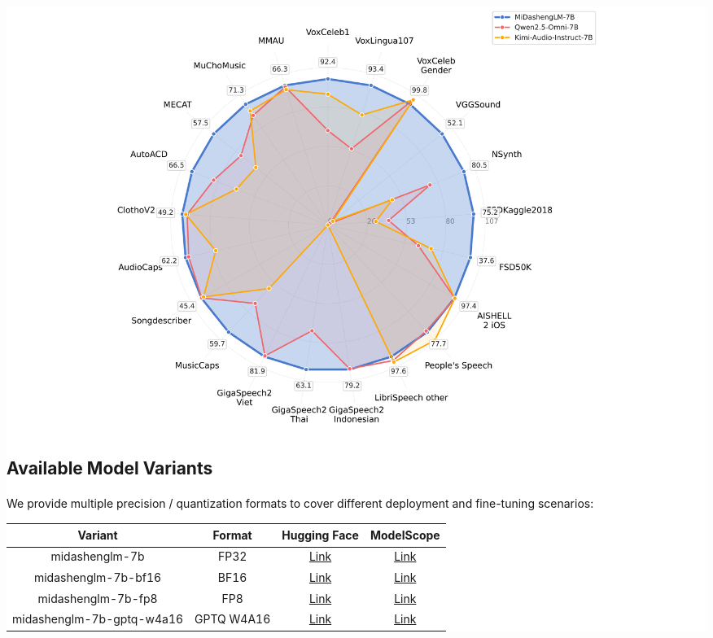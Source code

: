 <div align="center">
    <img src="fig/capabilities_plot_7b-1.png" width="600">
</div>

## Available Model Variants

We provide multiple precision / quantization formats to cover different deployment and fine-tuning scenarios:

| Variant | Format | Hugging Face | ModelScope |
|:-------:|:------:|:------------:|:----------:|
| midashenglm-7b | FP32 | [Link](https://huggingface.co/mispeech/midashenglm-7b) | [Link](https://www.modelscope.cn/models/midasheng/midashenglm-7b) |
| midashenglm-7b-bf16 | BF16 | [Link](https://huggingface.co/mispeech/midashenglm-7b-bf16) | [Link](https://www.modelscope.cn/models/midasheng/midashenglm-7b-bf16) |
| midashenglm-7b-fp8 | FP8 | [Link](https://huggingface.co/mispeech/midashenglm-7b-fp8) | [Link](https://www.modelscope.cn/models/midasheng/midashenglm-7b-fp8) |
| midashenglm-7b-gptq-w4a16 | GPTQ W4A16 | [Link](https://huggingface.co/mispeech/midashenglm-7b-gptq-w4a16) | [Link](https://www.modelscope.cn/models/midasheng/midashenglm-7b-gptq-w4a16) |
